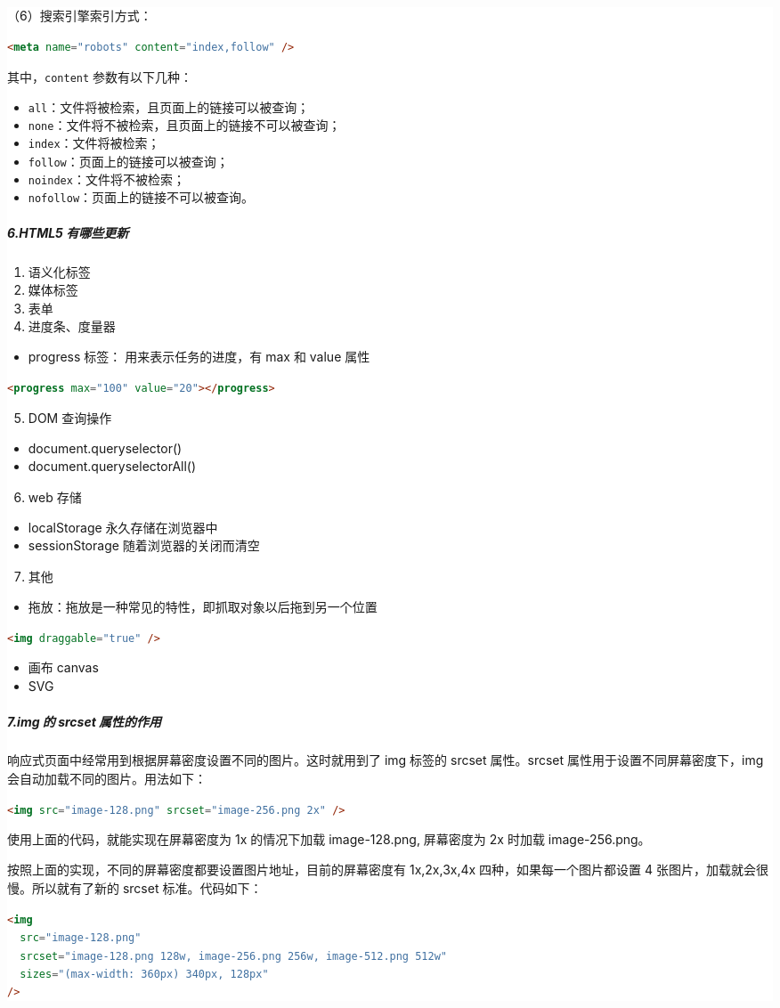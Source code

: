（6）搜索引擎索引方式：

```html
<meta name="robots" content="index,follow" />
```

其中，`content` 参数有以下几种：

- `all`：文件将被检索，且页面上的链接可以被查询；
- `none`：文件将不被检索，且页面上的链接不可以被查询；
- `index`：文件将被检索；
- `follow`：页面上的链接可以被查询；
- `noindex`：文件将不被检索；
- `nofollow`：页面上的链接不可以被查询。

##### 6.HTML5 有哪些更新

1. 语义化标签
2. 媒体标签
3. 表单
4. 进度条、度量器

- progress 标签： 用来表示任务的进度，有 max 和 value 属性

```html
<progress max="100" value="20"></progress>
```

5. DOM 查询操作

- document.queryselector()
- document.queryselectorAll()

6. web 存储

- localStorage 永久存储在浏览器中
- sessionStorage 随着浏览器的关闭而清空

7. 其他

- 拖放：拖放是一种常见的特性，即抓取对象以后拖到另一个位置

```html
<img draggable="true" />
```

- 画布 canvas
- SVG

##### 7.img 的 srcset 属性的作用

响应式页面中经常用到根据屏幕密度设置不同的图片。这时就用到了 img 标签的 srcset 属性。srcset 属性用于设置不同屏幕密度下，img 会自动加载不同的图片。用法如下：

```html
<img src="image-128.png" srcset="image-256.png 2x" />
```

使用上面的代码，就能实现在屏幕密度为 1x 的情况下加载 image-128.png, 屏幕密度为 2x 时加载 image-256.png。

按照上面的实现，不同的屏幕密度都要设置图片地址，目前的屏幕密度有 1x,2x,3x,4x 四种，如果每一个图片都设置 4 张图片，加载就会很慢。所以就有了新的 srcset 标准。代码如下：

```html
<img
  src="image-128.png"
  srcset="image-128.png 128w, image-256.png 256w, image-512.png 512w"
  sizes="(max-width: 360px) 340px, 128px"
/>
```
